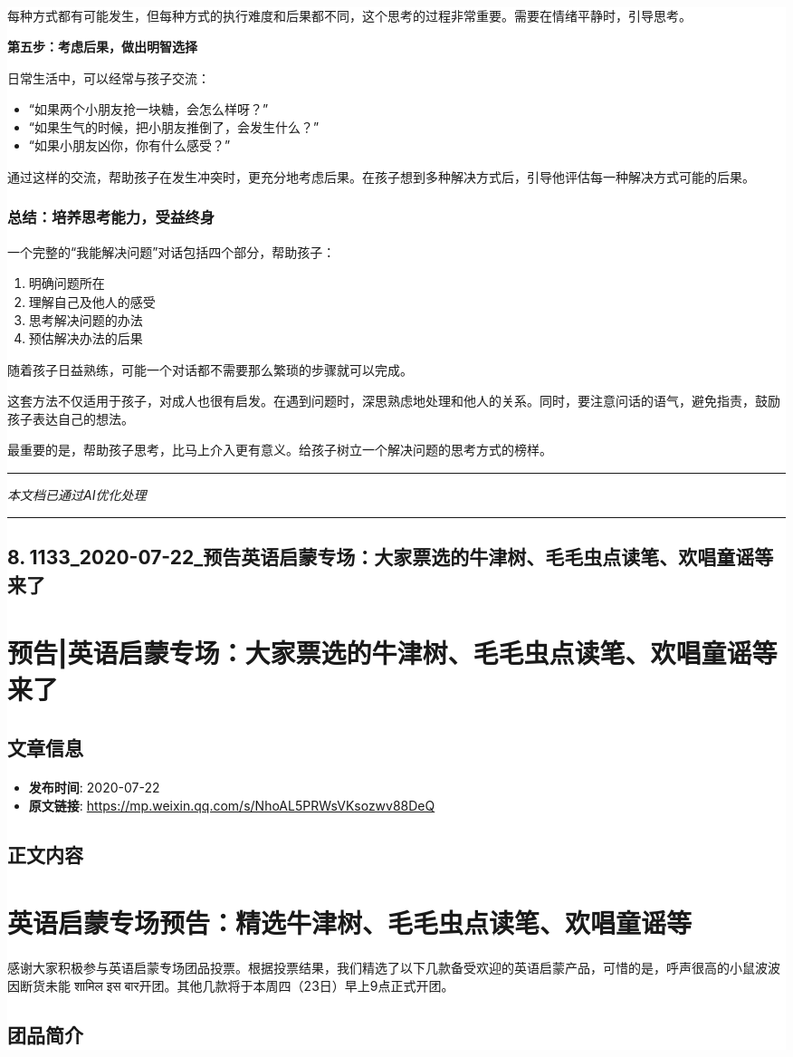 每种方式都有可能发生，但每种方式的执行难度和后果都不同，这个思考的过程非常重要。需要在情绪平静时，引导思考。

**第五步：考虑后果，做出明智选择**

日常生活中，可以经常与孩子交流：

*   “如果两个小朋友抢一块糖，会怎么样呀？”
*   “如果生气的时候，把小朋友推倒了，会发生什么？”
*   “如果小朋友凶你，你有什么感受？”

通过这样的交流，帮助孩子在发生冲突时，更充分地考虑后果。在孩子想到多种解决方式后，引导他评估每一种解决方式可能的后果。

### 总结：培养思考能力，受益终身

一个完整的“我能解决问题”对话包括四个部分，帮助孩子：

1.  明确问题所在
2.  理解自己及他人的感受
3.  思考解决问题的办法
4.  预估解决办法的后果

随着孩子日益熟练，可能一个对话都不需要那么繁琐的步骤就可以完成。

这套方法不仅适用于孩子，对成人也很有启发。在遇到问题时，深思熟虑地处理和他人的关系。同时，要注意问话的语气，避免指责，鼓励孩子表达自己的想法。

最重要的是，帮助孩子思考，比马上介入更有意义。给孩子树立一个解决问题的思考方式的榜样。


---
*本文档已通过AI优化处理*


---


## 8. 1133_2020-07-22_预告英语启蒙专场：大家票选的牛津树、毛毛虫点读笔、欢唱童谣等来了

# 预告|英语启蒙专场：大家票选的牛津树、毛毛虫点读笔、欢唱童谣等来了

## 文章信息
- **发布时间**: 2020-07-22
- **原文链接**: https://mp.weixin.qq.com/s/NhoAL5PRWsVKsozwv88DeQ


## 正文内容

# 英语启蒙专场预告：精选牛津树、毛毛虫点读笔、欢唱童谣等

感谢大家积极参与英语启蒙专场团品投票。根据投票结果，我们精选了以下几款备受欢迎的英语启蒙产品，可惜的是，呼声很高的小鼠波波因断货未能 शामिल इस बार开团。其他几款将于本周四（23日）早上9点正式开团。

## 团品简介
